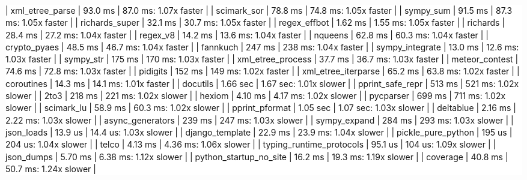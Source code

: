 | xml_etree_parse            | 93.0 ms                                                     | 87.0 ms: 1.07x faster                                                      |
| scimark_sor                | 78.8 ms                                                     | 74.8 ms: 1.05x faster                                                      |
| sympy_sum                  | 91.5 ms                                                     | 87.3 ms: 1.05x faster                                                      |
| richards_super             | 32.1 ms                                                     | 30.7 ms: 1.05x faster                                                      |
| regex_effbot               | 1.62 ms                                                     | 1.55 ms: 1.05x faster                                                      |
| richards                   | 28.4 ms                                                     | 27.2 ms: 1.04x faster                                                      |
| regex_v8                   | 14.2 ms                                                     | 13.6 ms: 1.04x faster                                                      |
| nqueens                    | 62.8 ms                                                     | 60.3 ms: 1.04x faster                                                      |
| crypto_pyaes               | 48.5 ms                                                     | 46.7 ms: 1.04x faster                                                      |
| fannkuch                   | 247 ms                                                      | 238 ms: 1.04x faster                                                       |
| sympy_integrate            | 13.0 ms                                                     | 12.6 ms: 1.03x faster                                                      |
| sympy_str                  | 175 ms                                                      | 170 ms: 1.03x faster                                                       |
| xml_etree_process          | 37.7 ms                                                     | 36.7 ms: 1.03x faster                                                      |
| meteor_contest             | 74.6 ms                                                     | 72.8 ms: 1.03x faster                                                      |
| pidigits                   | 152 ms                                                      | 149 ms: 1.02x faster                                                       |
| xml_etree_iterparse        | 65.2 ms                                                     | 63.8 ms: 1.02x faster                                                      |
| coroutines                 | 14.3 ms                                                     | 14.1 ms: 1.01x faster                                                      |
| docutils                   | 1.66 sec                                                    | 1.67 sec: 1.01x slower                                                     |
| pprint_safe_repr           | 513 ms                                                      | 521 ms: 1.02x slower                                                       |
| 2to3                       | 218 ms                                                      | 221 ms: 1.02x slower                                                       |
| hexiom                     | 4.10 ms                                                     | 4.17 ms: 1.02x slower                                                      |
| pycparser                  | 699 ms                                                      | 711 ms: 1.02x slower                                                       |
| scimark_lu                 | 58.9 ms                                                     | 60.3 ms: 1.02x slower                                                      |
| pprint_pformat             | 1.05 sec                                                    | 1.07 sec: 1.03x slower                                                     |
| deltablue                  | 2.16 ms                                                     | 2.22 ms: 1.03x slower                                                      |
| async_generators           | 239 ms                                                      | 247 ms: 1.03x slower                                                       |
| sympy_expand               | 284 ms                                                      | 293 ms: 1.03x slower                                                       |
| json_loads                 | 13.9 us                                                     | 14.4 us: 1.03x slower                                                      |
| django_template            | 22.9 ms                                                     | 23.9 ms: 1.04x slower                                                      |
| pickle_pure_python         | 195 us                                                      | 204 us: 1.04x slower                                                       |
| telco                      | 4.13 ms                                                     | 4.36 ms: 1.06x slower                                                      |
| typing_runtime_protocols   | 95.1 us                                                     | 104 us: 1.09x slower                                                       |
| json_dumps                 | 5.70 ms                                                     | 6.38 ms: 1.12x slower                                                      |
| python_startup_no_site     | 16.2 ms                                                     | 19.3 ms: 1.19x slower                                                      |
| coverage                   | 40.8 ms                                                     | 50.7 ms: 1.24x slower                                                      |
